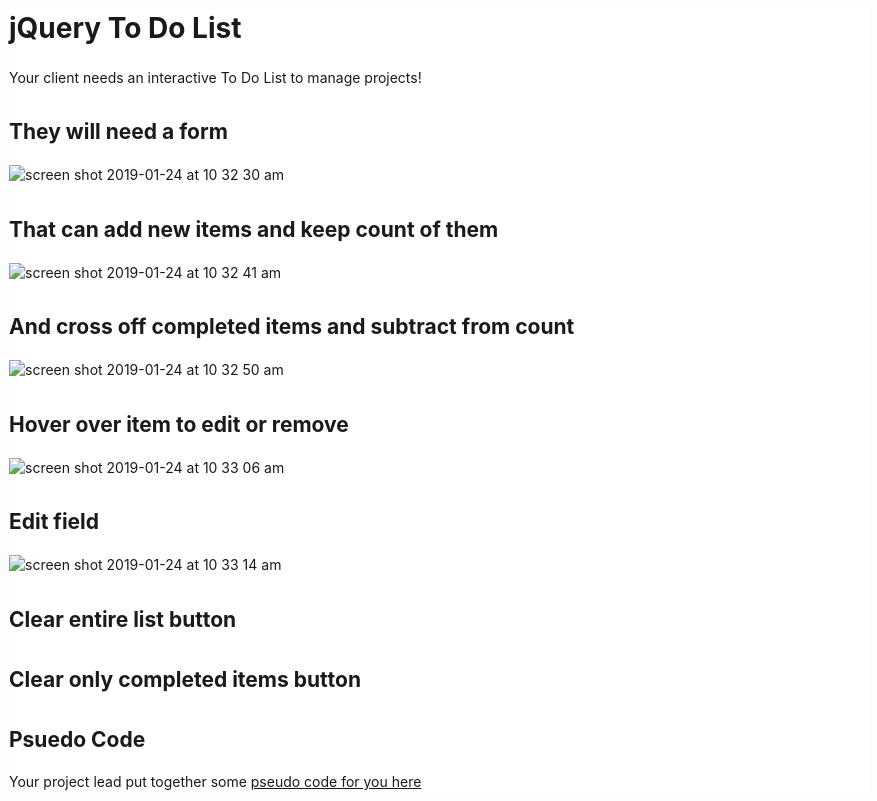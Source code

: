 # jQuery To Do List

Your client needs an interactive To Do List to manage projects!

## They will need a form

<img width="800" alt="screen shot 2019-01-24 at 10 32 30 am" src="https://user-images.githubusercontent.com/5384023/51662019-93c8b980-1fc3-11e9-9520-1c411702add5.png">

## That can add new items and keep count of them

<img width="800" alt="screen shot 2019-01-24 at 10 32 41 am" src="https://user-images.githubusercontent.com/5384023/51662041-9e834e80-1fc3-11e9-89f9-27a9bd813fbc.png">

## And cross off completed items and subtract from count

<img width="800" alt="screen shot 2019-01-24 at 10 32 50 am" src="https://user-images.githubusercontent.com/5384023/51662051-ab07a700-1fc3-11e9-8a9b-5491affe5ce6.png">

## Hover over item to edit or remove

<img width="800" alt="screen shot 2019-01-24 at 10 33 06 am" src="https://user-images.githubusercontent.com/5384023/51662067-ba86f000-1fc3-11e9-85d9-2f611c05eeba.png">

## Edit field

<img width="800" alt="screen shot 2019-01-24 at 10 33 14 am" src="https://user-images.githubusercontent.com/5384023/51662092-cd012980-1fc3-11e9-8d3c-7c7cbcce7bfc.png">


## Clear entire list button 

## Clear only completed items button

## Psuedo Code

Your project lead put together some [pseudo code for you here](pseudocode_suggestions.md)